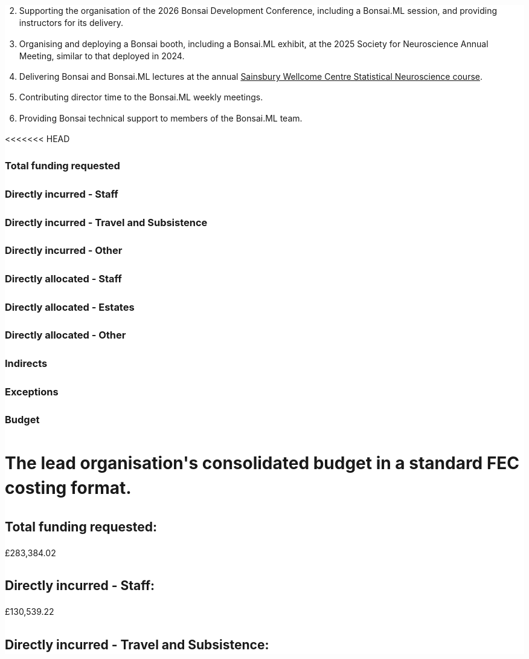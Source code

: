 2.  Supporting the organisation of the 2026 Bonsai Development
    Conference, including a Bonsai.ML session, and providing instructors
    for its delivery.

3.  Organising and deploying a Bonsai booth, including a Bonsai.ML
    exhibit, at the 2025 Society for Neuroscience Annual Meeting,
    similar to that deployed in 2024.

4.  Delivering Bonsai and Bonsai.ML lectures at the annual [Sainsbury
    Wellcome Centre Statistical Neuroscience
    course](https://github.com/joacorapela/statNeuro2025).

5.  Contributing director time to the Bonsai.ML weekly meetings.

6.  Providing Bonsai technical support to members of the Bonsai.ML team.

<<<<<<< HEAD
### Total funding requested

### Directly incurred - Staff

### Directly incurred - Travel and Subsistence

### Directly incurred - Other

### Directly allocated - Staff

### Directly allocated - Estates

### Directly allocated - Other

### Indirects

### Exceptions

### Budget

The lead organisation's consolidated budget in a standard FEC costing
format.
=======
Total funding requested:
------------------------

£283,384.02

Directly incurred - Staff:
--------------------------

£130,539.22

Directly incurred - Travel and Subsistence:
-------------------------------------------
